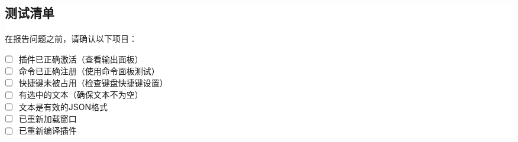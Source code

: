 ## 测试清单

在报告问题之前，请确认以下项目：

- [ ] 插件已正确激活（查看输出面板）
- [ ] 命令已正确注册（使用命令面板测试）
- [ ] 快捷键未被占用（检查键盘快捷键设置）
- [ ] 有选中的文本（确保文本不为空）
- [ ] 文本是有效的JSON格式
- [ ] 已重新加载窗口
- [ ] 已重新编译插件 